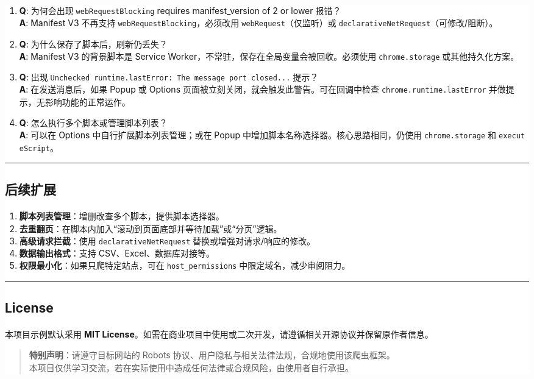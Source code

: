1. **Q**: 为何会出现 `webRequestBlocking` requires manifest_version of 2 or lower 报错？  
   **A**: Manifest V3 不再支持 `webRequestBlocking`，必须改用 `webRequest`（仅监听）或 `declarativeNetRequest`（可修改/阻断）。

2. **Q**: 为什么保存了脚本后，刷新仍丢失？  
   **A**: Manifest V3 的背景脚本是 Service Worker，不常驻，保存在全局变量会被回收。必须使用 `chrome.storage` 或其他持久化方案。

3. **Q**: 出现 `Unchecked runtime.lastError: The message port closed...` 提示？  
   **A**: 在发送消息后，如果 Popup 或 Options 页面被立刻关闭，就会触发此警告。可在回调中检查 `chrome.runtime.lastError` 并做提示，无影响功能的正常运作。

4. **Q**: 怎么执行多个脚本或管理脚本列表？  
   **A**: 可以在 Options 中自行扩展脚本列表管理；或在 Popup 中增加脚本名称选择器。核心思路相同，仍使用 `chrome.storage` 和 `executeScript`。

---

## 后续扩展

1. **脚本列表管理**：增删改查多个脚本，提供脚本选择器。  
2. **去重翻页**：在脚本内加入“滚动到页面底部并等待加载”或“分页”逻辑。  
3. **高级请求拦截**：使用 `declarativeNetRequest` 替换或增强对请求/响应的修改。  
4. **数据输出格式**：支持 CSV、Excel、数据库对接等。  
5. **权限最小化**：如果只爬特定站点，可在 `host_permissions` 中限定域名，减少审阅阻力。

---

## License

本项目示例默认采用 **MIT License**。如需在商业项目中使用或二次开发，请遵循相关开源协议并保留原作者信息。

> **特别声明**：请遵守目标网站的 Robots 协议、用户隐私与相关法律法规，合规地使用该爬虫框架。  
> 本项目仅供学习交流，若在实际使用中造成任何法律或合规风险，由使用者自行承担。
